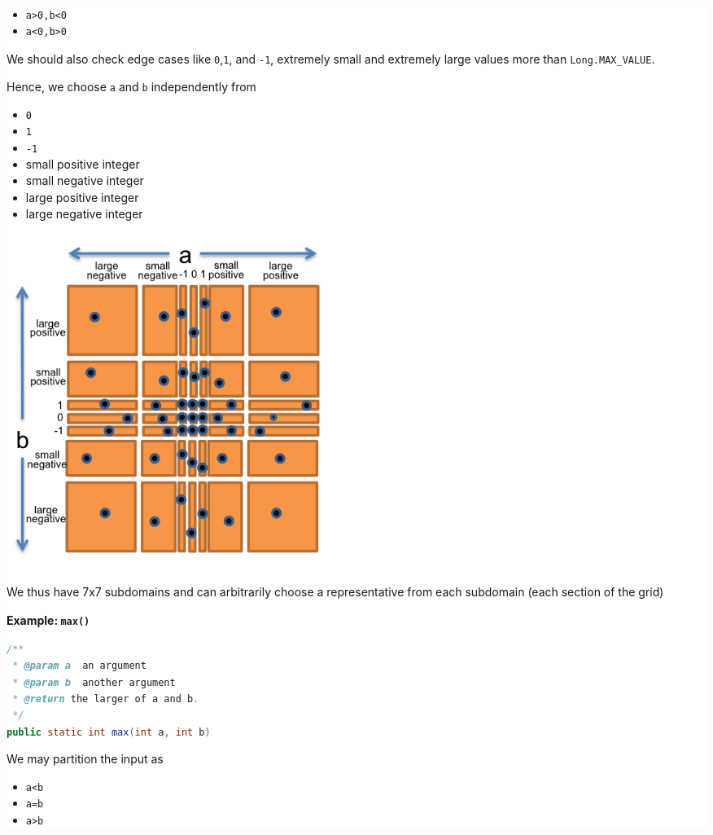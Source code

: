 - `a>0,b<0`
- `a<0,b>0`

We should also check edge cases like `0`,`1`, and `-1`, extremely small and extremely large values more than `Long.MAX_VALUE`.

Hence, we choose `a` and `b` independently from
- `0`
- `1`
- `-1`
- small positive integer
- small negative integer
- large positive integer
- large negative integer

<img src="image.png" width="400">

We thus have 7x7 subdomains and can arbitrarily choose a representative from each subdomain (each section of the grid)

**Example: `max()`**

```java
/**
 * @param a  an argument
 * @param b  another argument
 * @return the larger of a and b.
 */
public static int max(int a, int b)
```
We may partition the input as
- `a<b`
- `a=b`
- `a>b`
